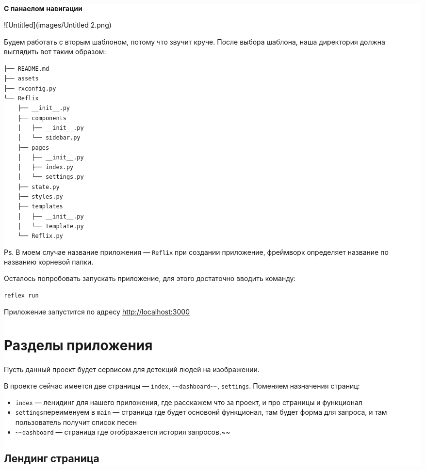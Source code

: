 **С панаелом навигации**

![Untitled](images/Untitled 2.png)

Будем работать с вторым шаблоном, потому что звучит круче. После выбора шаблона, наша директория должна выглядить вот таким образом: 

```bash
├── README.md
├── assets
├── rxconfig.py
└── Reflix
    ├── __init__.py
    ├── components
    │   ├── __init__.py
    │   └── sidebar.py
    ├── pages
    │   ├── __init__.py
    │   ├── index.py
    │   └── settings.py
    ├── state.py
    ├── styles.py
    ├── templates
    │   ├── __init__.py
    │   └── template.py
    └── Reflix.py
```

Ps. В моем случае название приложения — `Reflix` при создании приложение, фреймворк определяет название по названию корневой папки.

Осталось попробовать запускать приложение, для этого достаточно вводить команду:

```python
reflex run
```

Приложение запустится по адресу [http://localhost:3000](http://localhost:3000/)

# Разделы приложения

Пусть данный проект будет сервисом для детекций людей на изображении.

В проекте сейчас имеется две страницы — `index`, `~~dashboard~~`, `settings`. Поменяем назначения страниц:

- `index` — ленидинг для нашего приложения, где расскажем что за проект, и про страницы и функционал
- `settings`переименуем в `main` — страница где будет основонй функционал, там будет форма для запроса, и там пользователь получит список песен
- `~~dashboard` — страница где отображается история запросов.~~

## Лендинг страница
